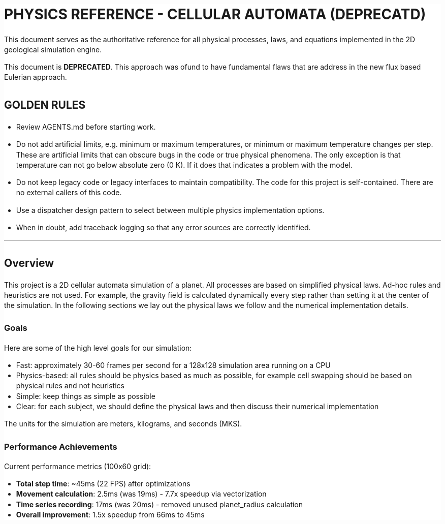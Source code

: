 # PHYSICS REFERENCE - CELLULAR AUTOMATA (DEPRECATD)

This document serves as the authoritative reference for all physical processes, laws, and equations implemented in the 2D geological simulation engine.

This document is **DEPRECATED**. This approach was ofund to have fundamental flaws that are address in the new flux based Eulerian approach.

## GOLDEN RULES

- Review AGENTS.md before starting work.

- Do not add artificial limits, e.g. minimum or maximum temperatures, or minimum or maximum temperature changes per step. These are artificial limits that can obscure bugs in the code or true physical phenomena. The only exception is that temperature can not go below absolute zero (0 K). If it does that indicates a problem with the model.

- Do not keep legacy code or legacy interfaces to maintain compatibility. The code for this project is self-contained. There are no external callers of this code.

- Use a dispatcher design pattern to select between multiple physics implementation options.

- When in doubt, add traceback logging so that any error sources are correctly identified.

---

## Overview

This project is a 2D cellular automata simulation of a planet. All processes are based on simplified physical laws. Ad-hoc rules and heuristics are not used. For example, the gravity field is calculated dynamically every step rather than setting it at the center of the simulation. In the following sections we lay out the physical laws we follow and the numerical implementation details.

### Goals

Here are some of the high level goals for our simulation:
- Fast: approximately 30-60 frames per second for a 128x128 simulation area running on a CPU
- Physics-based: all rules should be physics based as much as possible, for example cell swapping should be based on physical rules and not heuristics
- Simple: keep things as simple as possible
- Clear: for each subject, we should define the physical laws and then discuss their numerical implementation

The units for the simulation are meters, kilograms, and seconds (MKS).

### Performance Achievements

Current performance metrics (100x60 grid):
- **Total step time**: ~45ms (22 FPS) after optimizations
- **Movement calculation**: 2.5ms (was 19ms) - 7.7x speedup via vectorization
- **Time series recording**: 17ms (was 20ms) - removed unused planet_radius calculation
- **Overall improvement**: 1.5x speedup from 66ms to 45ms
